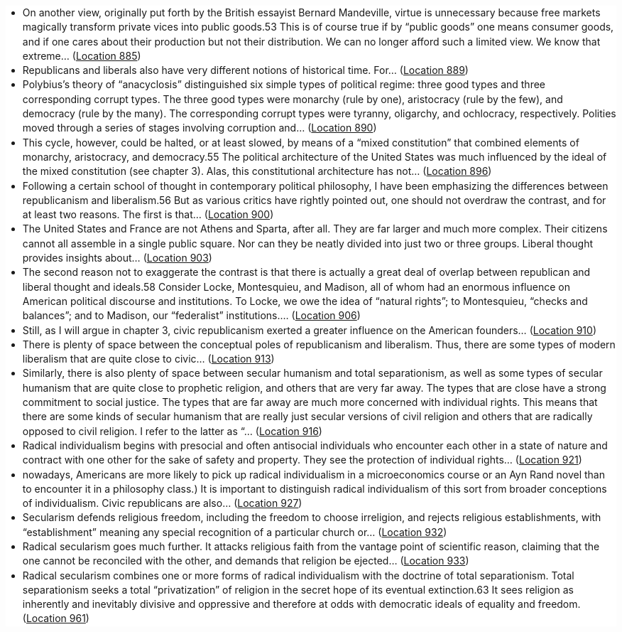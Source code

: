 - On another view, originally put forth by the British essayist Bernard Mandeville, virtue is unnecessary because free markets magically transform private vices into public goods.53 This is of course true if by “public goods” one means consumer goods, and if one cares about their production but not their distribution. We can no longer afford such a limited view. We know that extreme… ([Location 885](https://readwise.io/to_kindle?action=open&asin=B07M8DSSJP&location=885))
- Republicans and liberals also have very different notions of historical time. For… ([Location 889](https://readwise.io/to_kindle?action=open&asin=B07M8DSSJP&location=889))
- Polybius’s theory of “anacyclosis” distinguished six simple types of political regime: three good types and three corresponding corrupt types. The three good types were monarchy (rule by one), aristocracy (rule by the few), and democracy (rule by the many). The corresponding corrupt types were tyranny, oligarchy, and ochlocracy, respectively. Polities moved through a series of stages involving corruption and… ([Location 890](https://readwise.io/to_kindle?action=open&asin=B07M8DSSJP&location=890))
- This cycle, however, could be halted, or at least slowed, by means of a “mixed constitution” that combined elements of monarchy, aristocracy, and democracy.55 The political architecture of the United States was much influenced by the ideal of the mixed constitution (see chapter 3). Alas, this constitutional architecture has not… ([Location 896](https://readwise.io/to_kindle?action=open&asin=B07M8DSSJP&location=896))
- Following a certain school of thought in contemporary political philosophy, I have been emphasizing the differences between republicanism and liberalism.56 But as various critics have rightly pointed out, one should not overdraw the contrast, and for at least two reasons. The first is that… ([Location 900](https://readwise.io/to_kindle?action=open&asin=B07M8DSSJP&location=900))
- The United States and France are not Athens and Sparta, after all. They are far larger and much more complex. Their citizens cannot all assemble in a single public square. Nor can they be neatly divided into just two or three groups. Liberal thought provides insights about… ([Location 903](https://readwise.io/to_kindle?action=open&asin=B07M8DSSJP&location=903))
- The second reason not to exaggerate the contrast is that there is actually a great deal of overlap between republican and liberal thought and ideals.58 Consider Locke, Montesquieu, and Madison, all of whom had an enormous influence on American political discourse and institutions. To Locke, we owe the idea of “natural rights”; to Montesquieu, “checks and balances”; and to Madison, our “federalist” institutions.… ([Location 906](https://readwise.io/to_kindle?action=open&asin=B07M8DSSJP&location=906))
- Still, as I will argue in chapter 3, civic republicanism exerted a greater influence on the American founders… ([Location 910](https://readwise.io/to_kindle?action=open&asin=B07M8DSSJP&location=910))
- There is plenty of space between the conceptual poles of republicanism and liberalism. Thus, there are some types of modern liberalism that are quite close to civic… ([Location 913](https://readwise.io/to_kindle?action=open&asin=B07M8DSSJP&location=913))
- Similarly, there is also plenty of space between secular humanism and total separationism, as well as some types of secular humanism that are quite close to prophetic religion, and others that are very far away. The types that are close have a strong commitment to social justice. The types that are far away are much more concerned with individual rights. This means that there are some kinds of secular humanism that are really just secular versions of civil religion and others that are radically opposed to civil religion. I refer to the latter as “… ([Location 916](https://readwise.io/to_kindle?action=open&asin=B07M8DSSJP&location=916))
- Radical individualism begins with presocial and often antisocial individuals who encounter each other in a state of nature and contract with one other for the sake of safety and property. They see the protection of individual rights… ([Location 921](https://readwise.io/to_kindle?action=open&asin=B07M8DSSJP&location=921))
- nowadays, Americans are more likely to pick up radical individualism in a microeconomics course or an Ayn Rand novel than to encounter it in a philosophy class.) It is important to distinguish radical individualism of this sort from broader conceptions of individualism. Civic republicans are also… ([Location 927](https://readwise.io/to_kindle?action=open&asin=B07M8DSSJP&location=927))
- Secularism defends religious freedom, including the freedom to choose irreligion, and rejects religious establishments, with “establishment” meaning any special recognition of a particular church or… ([Location 932](https://readwise.io/to_kindle?action=open&asin=B07M8DSSJP&location=932))
- Radical secularism goes much further. It attacks religious faith from the vantage point of scientific reason, claiming that the one cannot be reconciled with the other, and demands that religion be ejected… ([Location 933](https://readwise.io/to_kindle?action=open&asin=B07M8DSSJP&location=933))
- Radical secularism combines one or more forms of radical individualism with the doctrine of total separationism. Total separationism seeks a total “privatization” of religion in the secret hope of its eventual extinction.63 It sees religion as inherently and inevitably divisive and oppressive and therefore at odds with democratic ideals of equality and freedom. ([Location 961](https://readwise.io/to_kindle?action=open&asin=B07M8DSSJP&location=961))